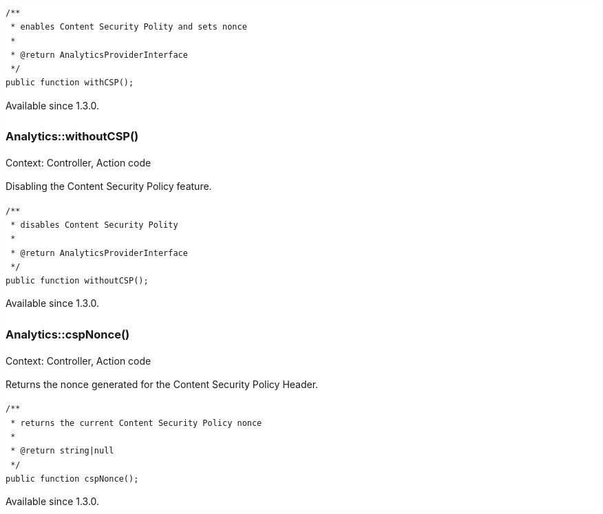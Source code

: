     /**
     * enables Content Security Polity and sets nonce
     *
     * @return AnalyticsProviderInterface
     */
    public function withCSP();

Available since 1.3.0.

### Analytics::withoutCSP()

Context: Controller, Action code

Disabling the Content Security Policy feature.

    /**
     * disables Content Security Polity
     *
     * @return AnalyticsProviderInterface
     */
    public function withoutCSP();

Available since 1.3.0.

### Analytics::cspNonce()

Context: Controller, Action code

Returns the nonce generated for the Content Security Policy Header.

    /**
     * returns the current Content Security Policy nonce
     *
     * @return string|null
     */
    public function cspNonce();

Available since 1.3.0.

